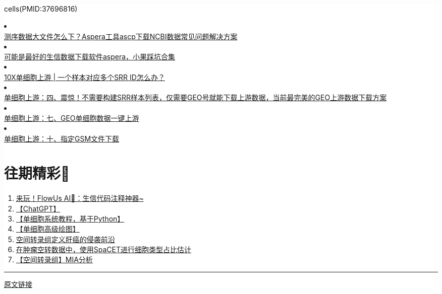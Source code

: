 cells(PMID:37696816)</section></li><li><section><a href="https://mp.weixin.qq.com/s?__biz=MzkzNTQwMjU5OA==&amp;mid=2247484980&amp;idx=2&amp;sn=08b02ef6ad6ad04f874034670f799779&amp;scene=21#wechat_redirect" data-linktype="2">测序数据大文件怎么下？Aspera工具ascp下载NCBI数据常见问题解决方案</a></section></li><li><section><a href="https://mp.weixin.qq.com/s?__biz=Mzg3OTg3MjQyNg==&amp;mid=2247491566&amp;idx=1&amp;sn=c404c70516c33e6e25caede852c42f9a&amp;scene=21#wechat_redirect" data-linktype="2">可能是最好的生信数据下载软件aspera，小果踩坑合集</a></section></li><li><section><a href="https://mp.weixin.qq.com/s?__biz=Mzg5MjcxNzg1NA==&amp;mid=2247487107&amp;idx=1&amp;sn=821a677834c21e40d088fc27ab4c6aa3&amp;scene=21#wechat_redirect" data-linktype="2">10X单细胞上游 | 一个样本对应多个SRR ID怎么办？</a></section></li><li><section><a href="https://mp.weixin.qq.com/s?__biz=Mzg4Mzk3MDM2Ng==&amp;mid=2247483727&amp;idx=1&amp;sn=d3ff13ae4eed5d49cde95205edafe2bd&amp;scene=21#wechat_redirect" data-linktype="2">单细胞上游：四、震惊！不需要构建SRR样本列表，仅需要GEO号就能下载上游数据，当前最完美的GEO上游数据下载方案</a></section></li><li><section><a href="https://mp.weixin.qq.com/s?__biz=Mzg4Mzk3MDM2Ng==&amp;mid=2247483802&amp;idx=1&amp;sn=6fde37c95bf65cc6833a617803186e0d&amp;scene=21#wechat_redirect" data-linktype="2">单细胞上游：七、GEO单细胞数据一键上游</a></section></li><li><section><a href="https://mp.weixin.qq.com/s?__biz=Mzg4Mzk3MDM2Ng==&amp;mid=2247483868&amp;idx=1&amp;sn=20939e340371bc61822ed284e10279a5&amp;scene=21#wechat_redirect" data-linktype="2">单细胞上游：十、指定GSM文件下载</a></section></li></ol><h1 data-tool="mdnice编辑器"><span></span>往期精彩🏰</h1><ol data-tool="mdnice编辑器"><li><section><a href="https://mp.weixin.qq.com/s?__biz=MzkzMzE5NTM4NA==&amp;mid=2247489087&amp;idx=1&amp;sn=521557250caa641657bb0d67e0375b54&amp;scene=21#wechat_redirect" data-linktype="2">来玩！FlowUs AI🤖：生信代码注释神器~</a></section></li><li><section><a href="https://mp.weixin.qq.com/s?__biz=MzkzMzE5NTM4NA==&amp;mid=2247489065&amp;idx=1&amp;sn=416332694dae67a8e4d299a83d4dd17f&amp;scene=21#wechat_redirect" data-linktype="2">【ChatGPT】</a></section></li><li><section><a href="https://mp.weixin.qq.com/s?__biz=MzkzMzE5NTM4NA==&amp;mid=2247489049&amp;idx=1&amp;sn=290ef7a552360a1b28bfa236b5067359&amp;scene=21#wechat_redirect" data-linktype="2">【单细胞系统教程，基于Python】</a></section></li><li><section><a href="https://mp.weixin.qq.com/s?__biz=MzkzMzE5NTM4NA==&amp;mid=2247489041&amp;idx=1&amp;sn=cbdcd873fbbf4c06537c1c4492d2316a&amp;scene=21#wechat_redirect" data-linktype="2">【单细胞高级绘图】</a></section></li><li><section><a href="https://mp.weixin.qq.com/s?__biz=MzkzMzE5NTM4NA==&amp;mid=2247488711&amp;idx=1&amp;sn=b745b11a7365e1287d547d532ae35dba&amp;scene=21#wechat_redirect" data-linktype="2">空间转录组定义肝癌的侵袭前沿</a></section></li><li><section><a href="https://mp.weixin.qq.com/s?__biz=MzkzMzE5NTM4NA==&amp;mid=2247488172&amp;idx=1&amp;sn=d10e0fd55227a301d3f5a727b0ca7ce5&amp;scene=21#wechat_redirect" data-linktype="2">在肿瘤空转数据中，使用SpaCET进行细胞类型占比估计</a></section></li><li><section><a href="https://mp.weixin.qq.com/s?__biz=MzkzMzE5NTM4NA==&amp;mid=2247488067&amp;idx=1&amp;sn=f3e37ead4c5029accc11ccca726be112&amp;scene=21#wechat_redirect" data-linktype="2">【空间转录组】MIA分析</a></section></li></ol></section><p><mp-style-type data-value="3"></mp-style-type></p></div>  
<hr>
<a href="https://mp.weixin.qq.com/s/WI8u__rXxMdXiX9daItInQ",target="_blank" rel="noopener noreferrer">原文链接</a>
